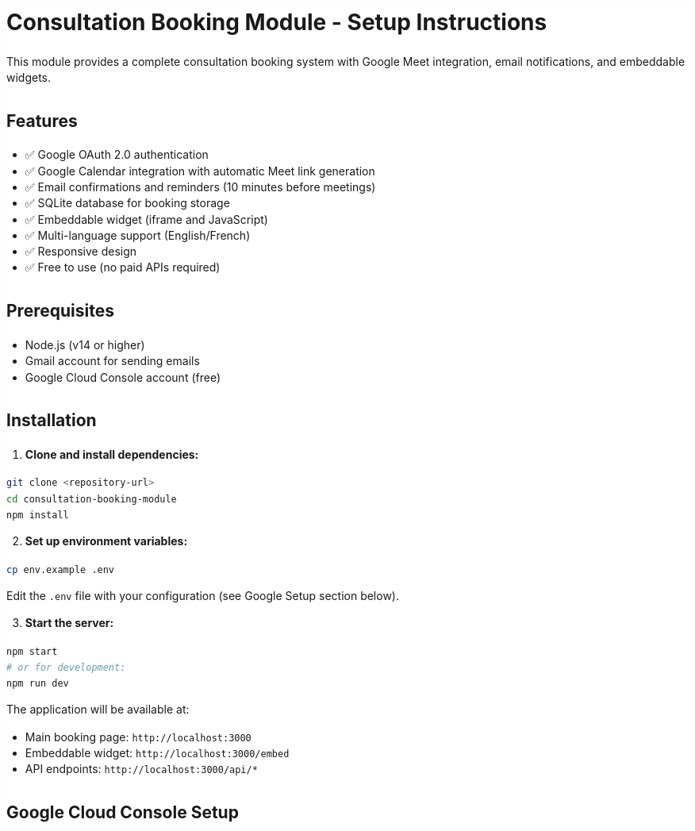 # Consultation Booking Module - Setup Instructions

This module provides a complete consultation booking system with Google Meet integration, email notifications, and embeddable widgets.

## Features

- ✅ Google OAuth 2.0 authentication
- ✅ Google Calendar integration with automatic Meet link generation
- ✅ Email confirmations and reminders (10 minutes before meetings)
- ✅ SQLite database for booking storage
- ✅ Embeddable widget (iframe and JavaScript)
- ✅ Multi-language support (English/French)
- ✅ Responsive design
- ✅ Free to use (no paid APIs required)

## Prerequisites

- Node.js (v14 or higher)
- Gmail account for sending emails
- Google Cloud Console account (free)

## Installation

1. **Clone and install dependencies:**
```bash
git clone <repository-url>
cd consultation-booking-module
npm install
```

2. **Set up environment variables:**
```bash
cp env.example .env
```

Edit the `.env` file with your configuration (see Google Setup section below).

3. **Start the server:**
```bash
npm start
# or for development:
npm run dev
```

The application will be available at:
- Main booking page: `http://localhost:3000`
- Embeddable widget: `http://localhost:3000/embed`
- API endpoints: `http://localhost:3000/api/*`

## Google Cloud Console Setup
